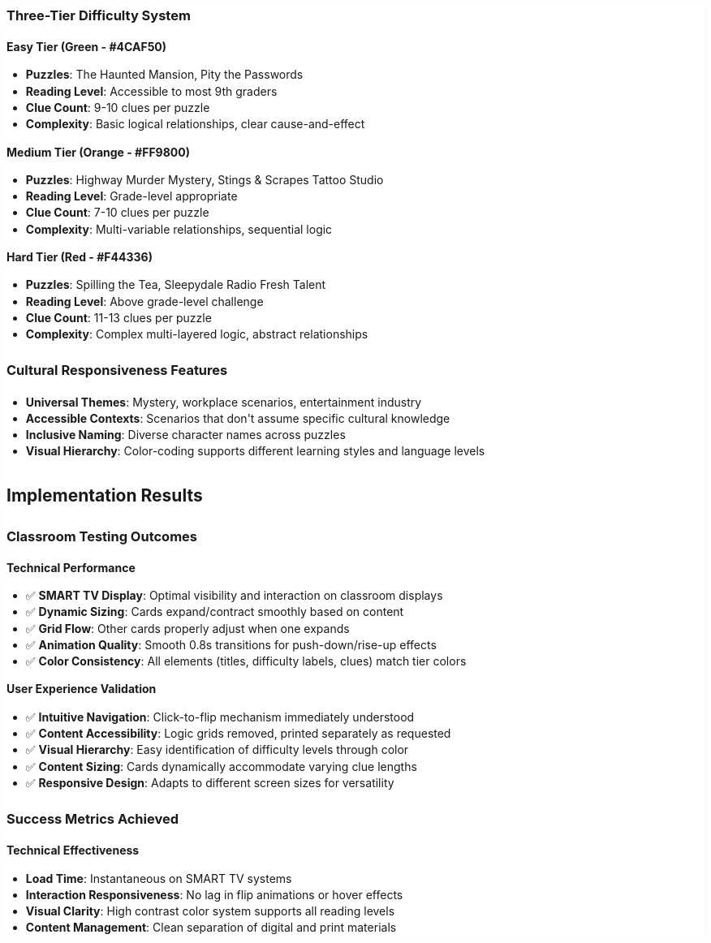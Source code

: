 ### Three-Tier Difficulty System

**Easy Tier (Green - #4CAF50)**
- **Puzzles**: The Haunted Mansion, Pity the Passwords
- **Reading Level**: Accessible to most 9th graders
- **Clue Count**: 9-10 clues per puzzle
- **Complexity**: Basic logical relationships, clear cause-and-effect

**Medium Tier (Orange - #FF9800)**
- **Puzzles**: Highway Murder Mystery, Stings & Scrapes Tattoo Studio
- **Reading Level**: Grade-level appropriate
- **Clue Count**: 7-10 clues per puzzle
- **Complexity**: Multi-variable relationships, sequential logic

**Hard Tier (Red - #F44336)**
- **Puzzles**: Spilling the Tea, Sleepydale Radio Fresh Talent
- **Reading Level**: Above grade-level challenge
- **Clue Count**: 11-13 clues per puzzle
- **Complexity**: Complex multi-layered logic, abstract relationships

### Cultural Responsiveness Features
- **Universal Themes**: Mystery, workplace scenarios, entertainment industry
- **Accessible Contexts**: Scenarios that don't assume specific cultural knowledge
- **Inclusive Naming**: Diverse character names across puzzles
- **Visual Hierarchy**: Color-coding supports different learning styles and language levels

## Implementation Results

### Classroom Testing Outcomes

**Technical Performance**
- ✅ **SMART TV Display**: Optimal visibility and interaction on classroom displays
- ✅ **Dynamic Sizing**: Cards expand/contract smoothly based on content
- ✅ **Grid Flow**: Other cards properly adjust when one expands
- ✅ **Animation Quality**: Smooth 0.8s transitions for push-down/rise-up effects
- ✅ **Color Consistency**: All elements (titles, difficulty labels, clues) match tier colors

**User Experience Validation**
- ✅ **Intuitive Navigation**: Click-to-flip mechanism immediately understood
- ✅ **Content Accessibility**: Logic grids removed, printed separately as requested
- ✅ **Visual Hierarchy**: Easy identification of difficulty levels through color
- ✅ **Content Sizing**: Cards dynamically accommodate varying clue lengths
- ✅ **Responsive Design**: Adapts to different screen sizes for versatility

### Success Metrics Achieved

**Technical Effectiveness**
- **Load Time**: Instantaneous on SMART TV systems
- **Interaction Responsiveness**: No lag in flip animations or hover effects
- **Visual Clarity**: High contrast color system supports all reading levels
- **Content Management**: Clean separation of digital and print materials
